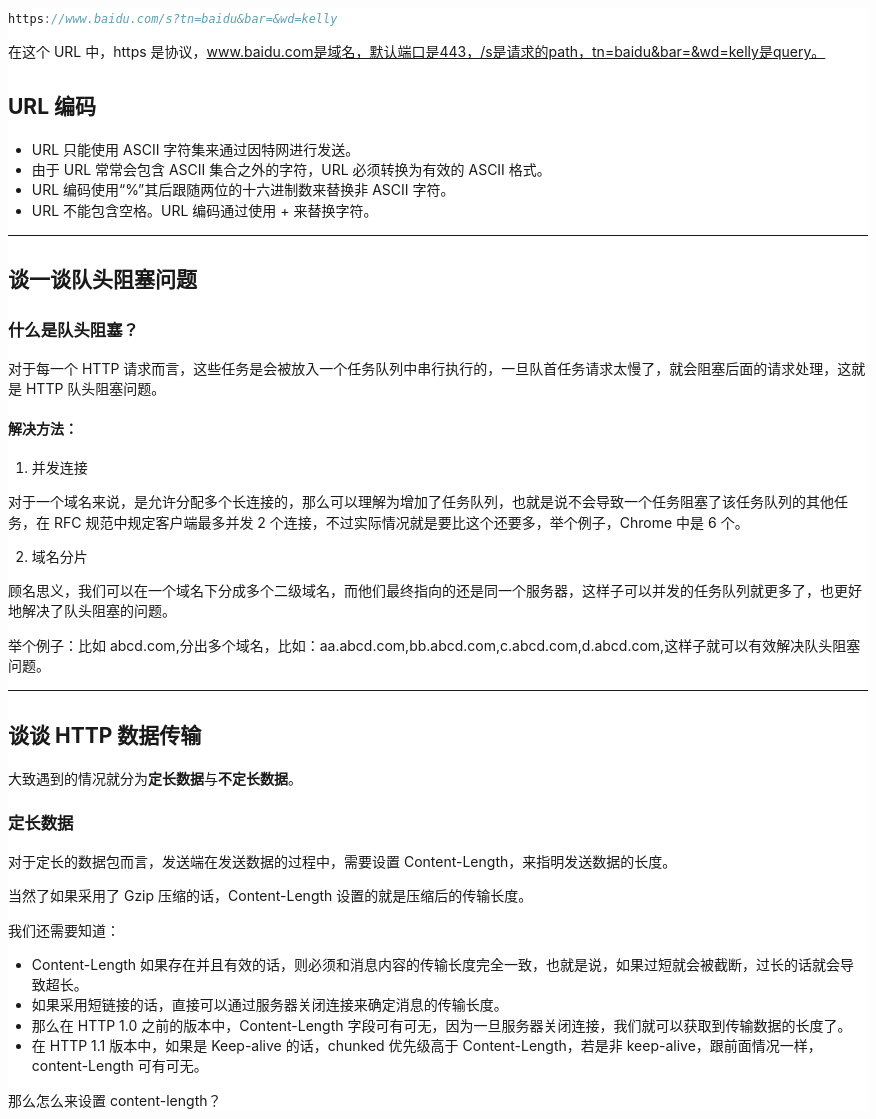 ```js
https://www.baidu.com/s?tn=baidu&bar=&wd=kelly
```

在这个 URL 中，https 是协议，www.baidu.com是域名，默认端口是443，/s是请求的path，tn=baidu&bar=&wd=kelly是query。

## URL 编码

- URL 只能使用 ASCII 字符集来通过因特网进行发送。
- 由于 URL 常常会包含 ASCII 集合之外的字符，URL 必须转换为有效的 ASCII 格式。
- URL 编码使用“%”其后跟随两位的十六进制数来替换非 ASCII 字符。
- URL 不能包含空格。URL 编码通过使用 + 来替换字符。

---

## 谈一谈队头阻塞问题

### 什么是队头阻塞？

对于每一个 HTTP 请求而言，这些任务是会被放入一个任务队列中串行执行的，一旦队首任务请求太慢了，就会阻塞后面的请求处理，这就是 HTTP 队头阻塞问题。

#### 解决方法：

1. 并发连接

对于一个域名来说，是允许分配多个长连接的，那么可以理解为增加了任务队列，也就是说不会导致一个任务阻塞了该任务队列的其他任务，在 RFC 规范中规定客户端最多并发 2 个连接，不过实际情况就是要比这个还要多，举个例子，Chrome 中是 6 个。

2. 域名分片

顾名思义，我们可以在一个域名下分成多个二级域名，而他们最终指向的还是同一个服务器，这样子可以并发的任务队列就更多了，也更好地解决了队头阻塞的问题。

举个例子：比如 abcd.com,分出多个域名，比如：aa.abcd.com,bb.abcd.com,c.abcd.com,d.abcd.com,这样子就可以有效解决队头阻塞问题。

---

## 谈谈 HTTP 数据传输

大致遇到的情况就分为**定长数据**与**不定长数据**。

### 定长数据

对于定长的数据包而言，发送端在发送数据的过程中，需要设置 Content-Length，来指明发送数据的长度。

当然了如果采用了 Gzip 压缩的话，Content-Length 设置的就是压缩后的传输长度。

我们还需要知道：

- Content-Length 如果存在并且有效的话，则必须和消息内容的传输长度完全一致，也就是说，如果过短就会被截断，过长的话就会导致超长。
- 如果采用短链接的话，直接可以通过服务器关闭连接来确定消息的传输长度。
- 那么在 HTTP 1.0 之前的版本中，Content-Length 字段可有可无，因为一旦服务器关闭连接，我们就可以获取到传输数据的长度了。
- 在 HTTP 1.1 版本中，如果是 Keep-alive 的话，chunked 优先级高于 Content-Length，若是非 keep-alive，跟前面情况一样，content-Length 可有可无。

那么怎么来设置 content-length？
